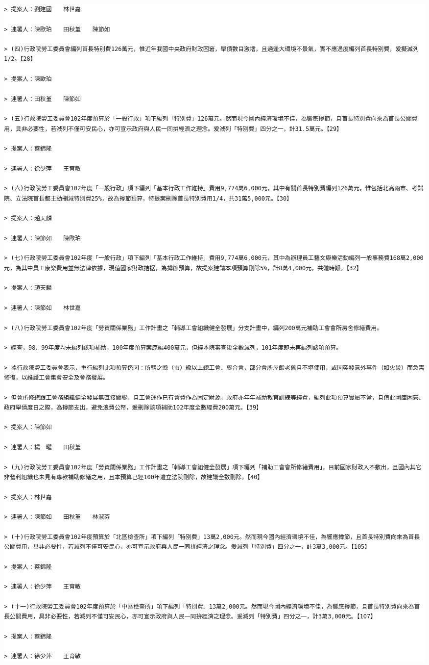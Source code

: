     > 提案人：劉建國　　林世嘉

    > 連署人：陳歐珀　　田秋堇　　陳節如

    > (四)行政院勞工委員會編列首長特別費126萬元，惟近年我國中央政府財政困窘，舉債數目激增，且適逢大環境不景氣，實不應過度編列首長特別費，爰擬減列1/2。【28】

    > 提案人：陳歐珀

    > 連署人：田秋堇　　陳節如

    > (五)行政院勞工委員會102年度預算於「一般行政」項下編列「特別費」126萬元。然而現今國內經濟環境不佳，為響應撙節，且首長特別費向來為首長公關費用，具非必要性，若減列不僅可安民心，亦可宣示政府與人民一同拚經濟之理念。爰減列「特別費」四分之一，計31.5萬元。【29】

    > 提案人：蔡錦隆

    > 連署人：徐少萍　　王育敏

    > (六)行政院勞工委員會102年度「一般行政」項下編列「基本行政工作維持」費用9,774萬6,000元，其中有關首長特別費編列126萬元，惟包括北高兩市、考試院、立法院首長都主動刪減特別費25%，故為撙節預算，特提案刪除首長特別費用1/4，共31萬5,000元。【30】

    > 提案人：趙天麟

    > 連署人：陳節如　　陳歐珀

    > (七)行政院勞工委員會102年度「一般行政」項下編列「基本行政工作維持」費用9,774萬6,000元，其中為辦理員工藝文康樂活動編列一般事務費168萬2,000元，為其中員工康樂費用並無法律依據，現值國家財政拮据，為撙節預算，故提案建請本項預算刪除5%，計8萬4,000元，共體時艱。【32】

    > 提案人：趙天麟

    > 連署人：陳節如　　林世嘉

    > (八)行政院勞工委員會102年度「勞資關係業務」工作計畫之「輔導工會組織健全發展」分支計畫中，編列200萬元補助工會會所房舍修繕費用。

    > 經查，98、99年度均未編列該項補助，100年度預算案原編400萬元，但經本院審查後全數減列，101年度即未再編列該項預算。

    > 據行政院勞工委員會表示，重行編列此項預算係因：所轄之縣（市）級以上總工會、聯合會，部分會所屋齡老舊且不堪使用，或因突發意外事件（如火災）而急需修復，以維護工會集會安全及會務發展。

    > 但會所修繕跟工會務組織健全發展無直接關聯，且工會運作已有會費作為固定財源，政府亦年年補助教育訓練等經費，編列此項預算實屬不當，且值此國庫困窘、政府舉債度日之際，為撙節支出，避免浪費公帑，爰刪除該項補助102年度全數經費200萬元。【39】

    > 提案人：陳節如

    > 連署人：楊　曜　　田秋堇

    > (九)行政院勞工委員會102年度「勞資關係業務」工作計畫之「輔導工會組健全發展」項下編列「補助工會會所修繕費用」，目前國家財政入不敷出，且國內其它非營利組織也未見有專款補助修繕之用，且本預算己經100年遭立法院刪除，故建議全數刪除。【40】

    > 提案人：林世嘉

    > 連署人：陳節如　　田秋堇　　林淑芬

    > (十)行政院勞工委員會102年度預算於「北區檢查所」項下編列「特別費」13萬2,000元。然而現今國內經濟環境不佳，為響應撙節，且首長特別費向來為首長公關費用，具非必要性，若減列不僅可安民心，亦可宣示政府與人民一同拼經濟之理念。爰減列「特別費」四分之一，計3萬3,000元。【105】

    > 提案人：蔡錦隆

    > 連署人：徐少萍　　王育敏

    > (十一)行政院勞工委員會102年度預算於「中區檢查所」項下編列「特別費」13萬2,000元。然而現今國內經濟環境不佳，為響應撙節，且首長特別費向來為首長公關費用，具非必要性，若減列不僅可安民心，亦可宣示政府與人民一同拚經濟之理念。爰減列「特別費」四分之一，計3萬3,000元。【107】

    > 提案人：蔡錦隆

    > 連署人：徐少萍　　王育敏
